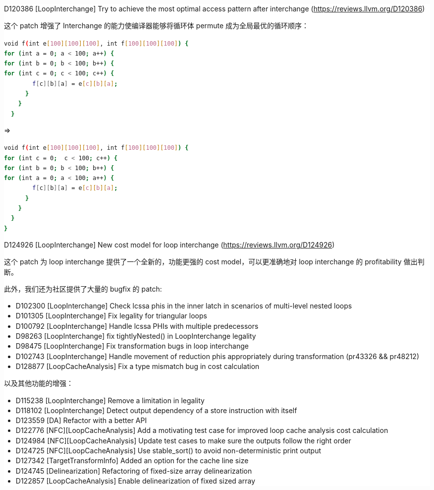 D120386 \[LoopInterchange\] Try to achieve the most optimal access pattern after interchange (https://reviews.llvm.org/D120386)

这个 patch 增强了 Interchange 的能力使编译器能够将循环体 permute 成为全局最优的循环顺序：

```bash
void f(int e[100][100][100], int f[100][100][100]) {
for (int a = 0; a < 100; a++) {
for (int b = 0; b < 100; b++) {
for (int c = 0; c < 100; c++) {
        f[c][b][a] = e[c][b][a];
      }
    }
  }
```

=>

```bash
void f(int e[100][100][100], int f[100][100][100]) {
for (int c = 0;  c < 100; c++) {
for (int b = 0; b < 100; b++) {
for (int a = 0; a < 100; a++) {
        f[c][b][a] = e[c][b][a];
      }
    }
  }
}
```

D124926 \[LoopInterchange\] New cost model for loop interchange (<https://reviews.llvm.org/D124926>)

这个 patch 为 loop interchange 提供了一个全新的，功能更强的 cost model，可以更准确地对 loop interchange 的 profitability 做出判断。

此外，我们还为社区提供了大量的 bugfix 的 patch:

- D102300 \[LoopInterchange\] Check lcssa phis in the inner latch in scenarios of multi-level nested loops
- D101305 \[LoopInterchange\] Fix legality for triangular loops
- D100792 \[LoopInterchange\] Handle lcssa PHIs with multiple predecessors
- D98263 \[LoopInterchange\] fix tightlyNested() in LoopInterchange legality
- D98475 \[LoopInterchange\] Fix transformation bugs in loop interchange
- D102743 \[LoopInterchange\] Handle movement of reduction phis appropriately during transformation (pr43326 && pr48212)
- D128877 \[LoopCacheAnalysis\] Fix a type mismatch bug in cost calculation

以及其他功能的增强：

- D115238 \[LoopInterchange\] Remove a limitation in legality
- D118102 \[LoopInterchange\] Detect output dependency of a store instruction with itself
- D123559 \[DA\] Refactor with a better API
- D122776 \[NFC\]\[LoopCacheAnalysis\] Add a motivating test case for improved loop cache analysis cost calculation
- D124984 \[NFC\]\[LoopCacheAnalysis\] Update test cases to make sure the outputs follow the right order
- D124725 \[NFC\]\[LoopCacheAnalysis\] Use stable_sort() to avoid non-deterministic print output
- D127342 \[TargetTransformInfo\] Added an option for the cache line size
- D124745 \[Delinearization\] Refactoring of fixed-size array delinearization
- D122857 \[LoopCacheAnalysis\] Enable delinearization of fixed sized array
